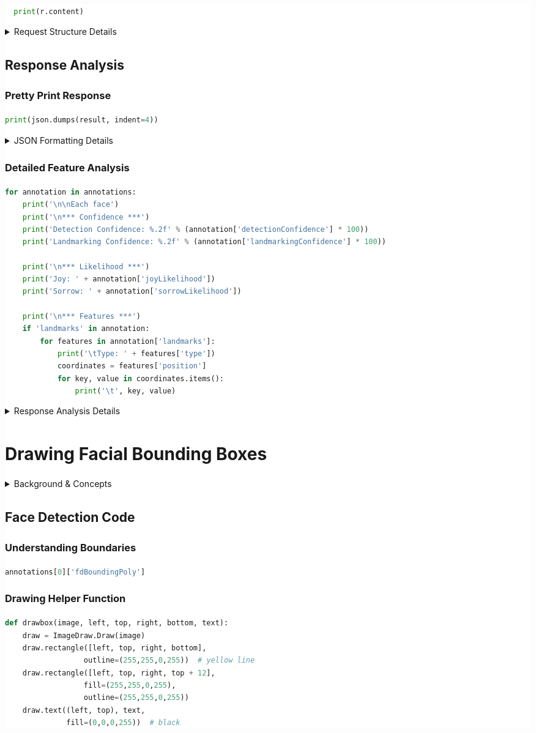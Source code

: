 ```python
  print(r.content)
```

<details><summary>Request Structure Details</summary></details>

## Response Analysis

### Pretty Print Response
```python
print(json.dumps(result, indent=4))
```

<details><summary>JSON Formatting Details</summary></details>

### Detailed Feature Analysis
```python
for annotation in annotations:
    print('\n\nEach face')
    print('\n*** Confidence ***')
    print('Detection Confidence: %.2f' % (annotation['detectionConfidence'] * 100))
    print('Landmarking Confidence: %.2f' % (annotation['landmarkingConfidence'] * 100))
    
    print('\n*** Likelihood ***')
    print('Joy: ' + annotation['joyLikelihood'])
    print('Sorrow: ' + annotation['sorrowLikelihood'])
    
    print('\n*** Features ***')
    if 'landmarks' in annotation:
        for features in annotation['landmarks']:
            print('\tType: ' + features['type'])
            coordinates = features['position']
            for key, value in coordinates.items():
                print('\t', key, value)
```

<details><summary>Response Analysis Details</summary></details>


# Drawing Facial Bounding Boxes

<details><summary>Background & Concepts</summary></details>

## Face Detection Code

### Understanding Boundaries
```python
annotations[0]['fdBoundingPoly']
```

### Drawing Helper Function
```python
def drawbox(image, left, top, right, bottom, text):
    draw = ImageDraw.Draw(image)
    draw.rectangle([left, top, right, bottom], 
                  outline=(255,255,0,255))  # yellow line
    draw.rectangle([left, top, right, top + 12], 
                  fill=(255,255,0,255), 
                  outline=(255,255,0,255))
    draw.text((left, top), text, 
              fill=(0,0,0,255))  # black
```
